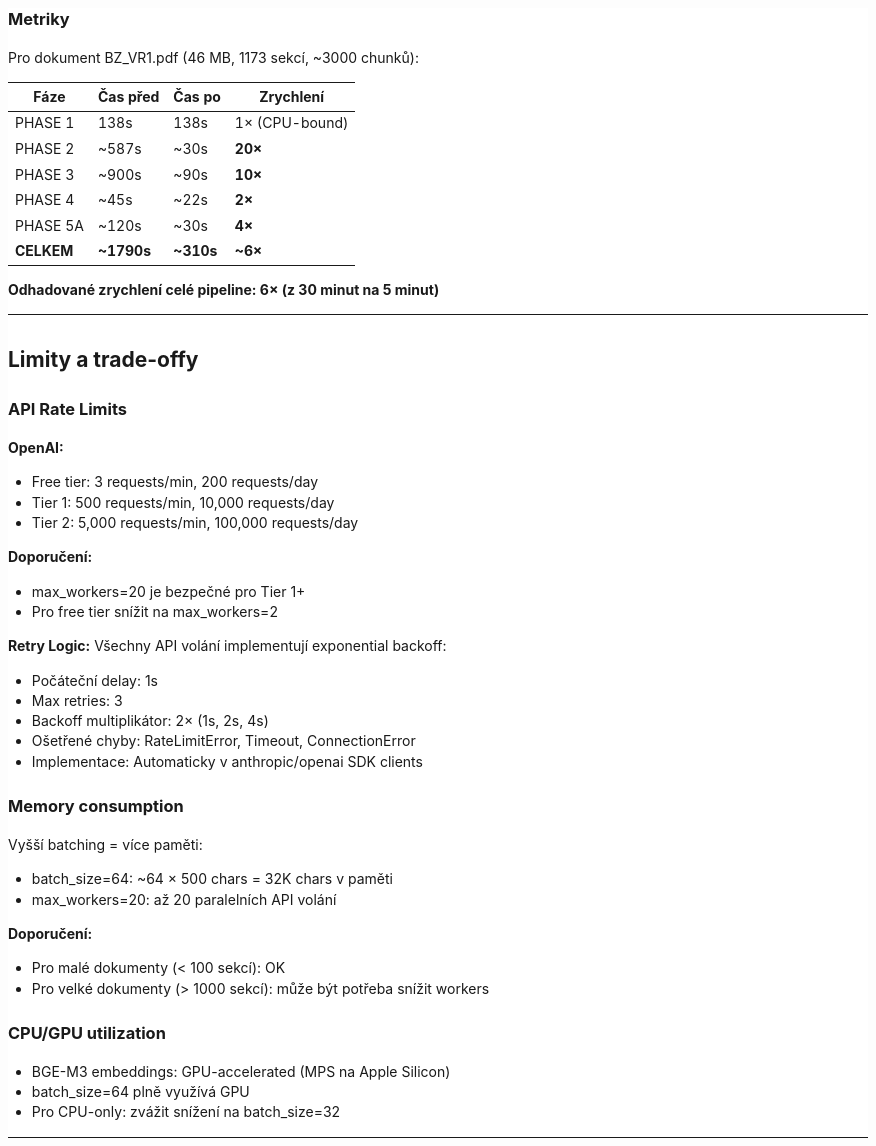 ### Metriky

Pro dokument BZ_VR1.pdf (46 MB, 1173 sekcí, ~3000 chunků):

| Fáze | Čas před | Čas po | Zrychlení |
|------|----------|--------|-----------|
| PHASE 1 | 138s | 138s | 1× (CPU-bound) |
| PHASE 2 | ~587s | ~30s | **20×** |
| PHASE 3 | ~900s | ~90s | **10×** |
| PHASE 4 | ~45s | ~22s | **2×** |
| PHASE 5A | ~120s | ~30s | **4×** |
| **CELKEM** | **~1790s** | **~310s** | **~6×** |

**Odhadované zrychlení celé pipeline: 6× (z 30 minut na 5 minut)**

---

## Limity a trade-offy

### API Rate Limits
**OpenAI:**
- Free tier: 3 requests/min, 200 requests/day
- Tier 1: 500 requests/min, 10,000 requests/day
- Tier 2: 5,000 requests/min, 100,000 requests/day

**Doporučení:**
- max_workers=20 je bezpečné pro Tier 1+
- Pro free tier snížit na max_workers=2

**Retry Logic:**
Všechny API volání implementují exponential backoff:
- Počáteční delay: 1s
- Max retries: 3
- Backoff multiplikátor: 2× (1s, 2s, 4s)
- Ošetřené chyby: RateLimitError, Timeout, ConnectionError
- Implementace: Automaticky v anthropic/openai SDK clients

### Memory consumption
Vyšší batching = více paměti:
- batch_size=64: ~64 × 500 chars = 32K chars v paměti
- max_workers=20: až 20 paralelních API volání

**Doporučení:**
- Pro malé dokumenty (< 100 sekcí): OK
- Pro velké dokumenty (> 1000 sekcí): může být potřeba snížit workers

### CPU/GPU utilization
- BGE-M3 embeddings: GPU-accelerated (MPS na Apple Silicon)
- batch_size=64 plně využívá GPU
- Pro CPU-only: zvážit snížení na batch_size=32

---